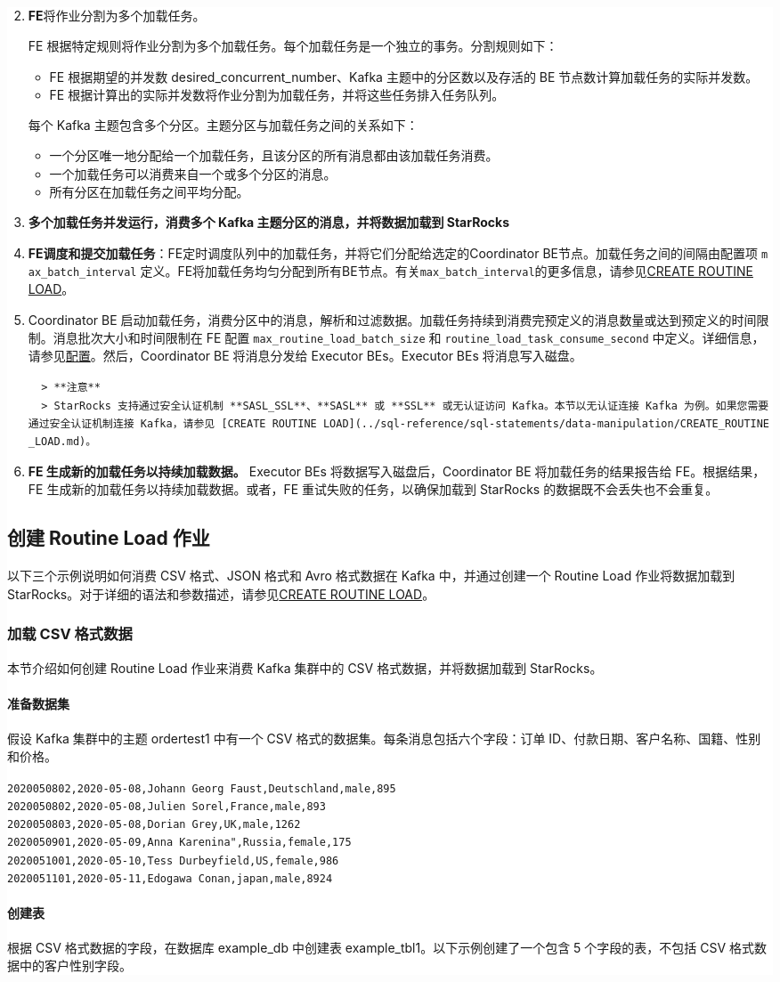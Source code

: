 2. **FE**将作业分割为多个加载任务。

   FE 根据特定规则将作业分割为多个加载任务。每个加载任务是一个独立的事务。分割规则如下：
   -  FE 根据期望的并发数 desired_concurrent_number、Kafka 主题中的分区数以及存活的 BE 节点数计算加载任务的实际并发数。
   -  FE 根据计算出的实际并发数将作业分割为加载任务，并将这些任务排入任务队列。

   每个 Kafka 主题包含多个分区。主题分区与加载任务之间的关系如下：
   -  一个分区唯一地分配给一个加载任务，且该分区的所有消息都由该加载任务消费。
   -  一个加载任务可以消费来自一个或多个分区的消息。
   -  所有分区在加载任务之间平均分配。

3. **多个加载任务并发运行，消费多个 Kafka 主题分区的消息，并将数据加载到 StarRocks**

1.    **FE调度和提交加载任务**：FE定时调度队列中的加载任务，并将它们分配给选定的Coordinator BE节点。加载任务之间的间隔由配置项 `max_batch_interval` 定义。FE将加载任务均匀分配到所有BE节点。有关`max_batch_interval`的更多信息，请参见[CREATE ROUTINE LOAD](../sql-reference/sql-statements/data-manipulation/CREATE_ROUTINE_LOAD.md#example)。

2.    Coordinator BE 启动加载任务，消费分区中的消息，解析和过滤数据。加载任务持续到消费完预定义的消息数量或达到预定义的时间限制。消息批次大小和时间限制在 FE 配置 `max_routine_load_batch_size` 和 `routine_load_task_consume_second` 中定义。详细信息，请参见[配置](../administration/BE_configuration.md)。然后，Coordinator BE 将消息分发给 Executor BEs。Executor BEs 将消息写入磁盘。

            > **注意**
            > StarRocks 支持通过安全认证机制 **SASL_SSL**、**SASL** 或 **SSL** 或无认证访问 Kafka。本节以无认证连接 Kafka 为例。如果您需要通过安全认证机制连接 Kafka，请参见 [CREATE ROUTINE LOAD](../sql-reference/sql-statements/data-manipulation/CREATE_ROUTINE_LOAD.md)。

4. **FE 生成新的加载任务以持续加载数据。**
Executor BEs 将数据写入磁盘后，Coordinator BE 将加载任务的结果报告给 FE。根据结果，FE 生成新的加载任务以持续加载数据。或者，FE 重试失败的任务，以确保加载到 StarRocks 的数据既不会丢失也不会重复。

## 创建 Routine Load 作业

以下三个示例说明如何消费 CSV 格式、JSON 格式和 Avro 格式数据在 Kafka 中，并通过创建一个 Routine Load 作业将数据加载到 StarRocks。对于详细的语法和参数描述，请参见[CREATE ROUTINE LOAD](../sql-reference/sql-statements/data-manipulation/CREATE_ROUTINE_LOAD.md)。

### 加载 CSV 格式数据

本节介绍如何创建 Routine Load 作业来消费 Kafka 集群中的 CSV 格式数据，并将数据加载到 StarRocks。

#### 准备数据集

假设 Kafka 集群中的主题 ordertest1 中有一个 CSV 格式的数据集。每条消息包括六个字段：订单 ID、付款日期、客户名称、国籍、性别和价格。

```Plain
2020050802,2020-05-08,Johann Georg Faust,Deutschland,male,895
2020050802,2020-05-08,Julien Sorel,France,male,893
2020050803,2020-05-08,Dorian Grey,UK,male,1262
2020050901,2020-05-09,Anna Karenina",Russia,female,175
2020051001,2020-05-10,Tess Durbeyfield,US,female,986
2020051101,2020-05-11,Edogawa Conan,japan,male,8924
```

#### 创建表

根据 CSV 格式数据的字段，在数据库 example_db 中创建表 example_tbl1。以下示例创建了一个包含 5 个字段的表，不包括 CSV 格式数据中的客户性别字段。
